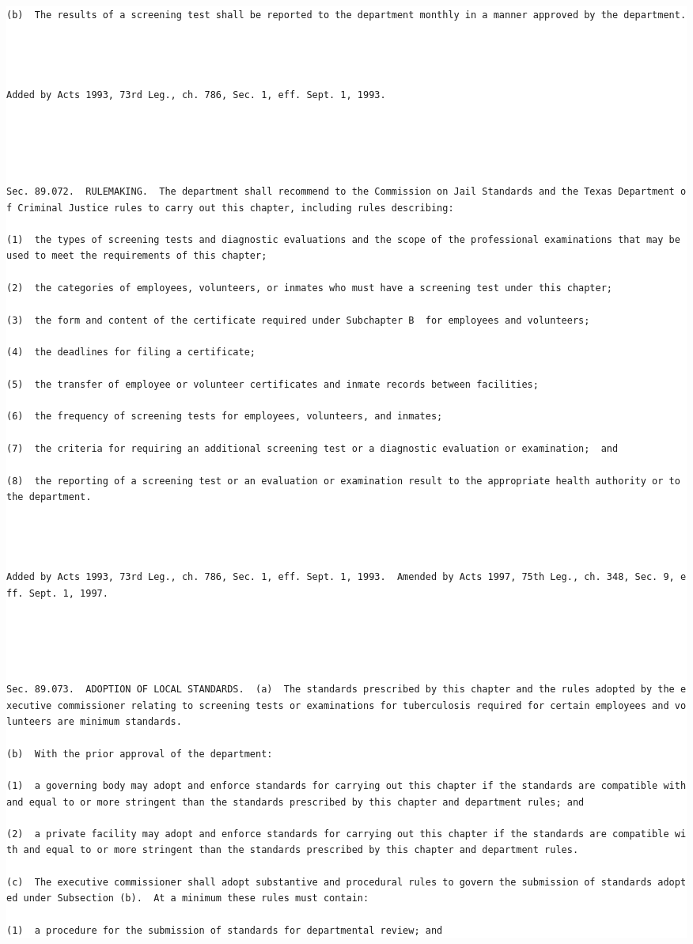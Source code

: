     (b)  The results of a screening test shall be reported to the department monthly in a manner approved by the department.
    
    
    
    
    Added by Acts 1993, 73rd Leg., ch. 786, Sec. 1, eff. Sept. 1, 1993.
    
    
    
    
    
    Sec. 89.072.  RULEMAKING.  The department shall recommend to the Commission on Jail Standards and the Texas Department of Criminal Justice rules to carry out this chapter, including rules describing:
    
    (1)  the types of screening tests and diagnostic evaluations and the scope of the professional examinations that may be used to meet the requirements of this chapter;
    
    (2)  the categories of employees, volunteers, or inmates who must have a screening test under this chapter;
    
    (3)  the form and content of the certificate required under Subchapter B  for employees and volunteers;
    
    (4)  the deadlines for filing a certificate;
    
    (5)  the transfer of employee or volunteer certificates and inmate records between facilities;
    
    (6)  the frequency of screening tests for employees, volunteers, and inmates;
    
    (7)  the criteria for requiring an additional screening test or a diagnostic evaluation or examination;  and
    
    (8)  the reporting of a screening test or an evaluation or examination result to the appropriate health authority or to the department.
    
    
    
    
    Added by Acts 1993, 73rd Leg., ch. 786, Sec. 1, eff. Sept. 1, 1993.  Amended by Acts 1997, 75th Leg., ch. 348, Sec. 9, eff. Sept. 1, 1997.
    
    
    
    
    
    Sec. 89.073.  ADOPTION OF LOCAL STANDARDS.  (a)  The standards prescribed by this chapter and the rules adopted by the executive commissioner relating to screening tests or examinations for tuberculosis required for certain employees and volunteers are minimum standards.
    
    (b)  With the prior approval of the department:
    
    (1)  a governing body may adopt and enforce standards for carrying out this chapter if the standards are compatible with and equal to or more stringent than the standards prescribed by this chapter and department rules; and
    
    (2)  a private facility may adopt and enforce standards for carrying out this chapter if the standards are compatible with and equal to or more stringent than the standards prescribed by this chapter and department rules.
    
    (c)  The executive commissioner shall adopt substantive and procedural rules to govern the submission of standards adopted under Subsection (b).  At a minimum these rules must contain:
    
    (1)  a procedure for the submission of standards for departmental review; and
    